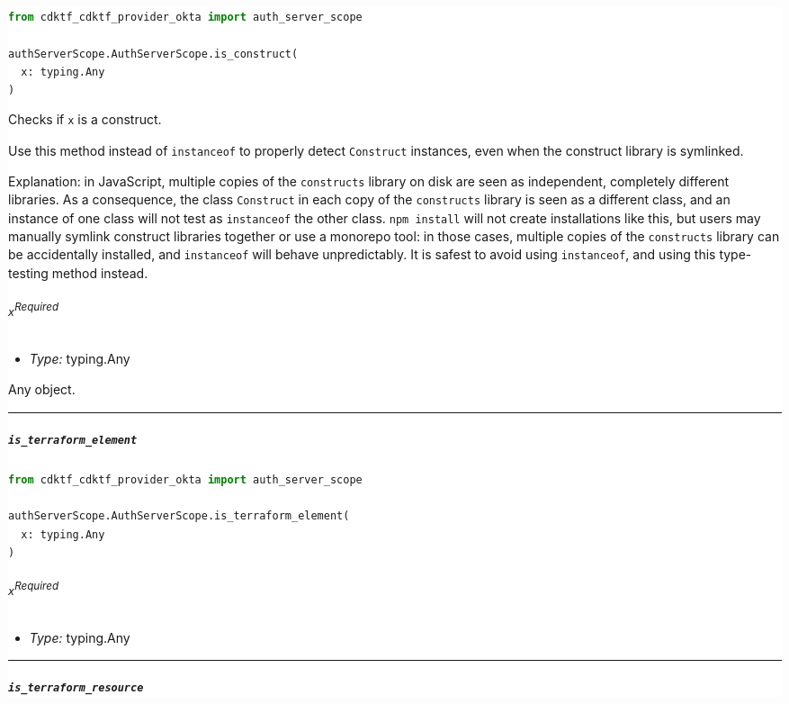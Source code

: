 ```python
from cdktf_cdktf_provider_okta import auth_server_scope

authServerScope.AuthServerScope.is_construct(
  x: typing.Any
)
```

Checks if `x` is a construct.

Use this method instead of `instanceof` to properly detect `Construct`
instances, even when the construct library is symlinked.

Explanation: in JavaScript, multiple copies of the `constructs` library on
disk are seen as independent, completely different libraries. As a
consequence, the class `Construct` in each copy of the `constructs` library
is seen as a different class, and an instance of one class will not test as
`instanceof` the other class. `npm install` will not create installations
like this, but users may manually symlink construct libraries together or
use a monorepo tool: in those cases, multiple copies of the `constructs`
library can be accidentally installed, and `instanceof` will behave
unpredictably. It is safest to avoid using `instanceof`, and using
this type-testing method instead.

###### `x`<sup>Required</sup> <a name="x" id="@cdktf/provider-okta.authServerScope.AuthServerScope.isConstruct.parameter.x"></a>

- *Type:* typing.Any

Any object.

---

##### `is_terraform_element` <a name="is_terraform_element" id="@cdktf/provider-okta.authServerScope.AuthServerScope.isTerraformElement"></a>

```python
from cdktf_cdktf_provider_okta import auth_server_scope

authServerScope.AuthServerScope.is_terraform_element(
  x: typing.Any
)
```

###### `x`<sup>Required</sup> <a name="x" id="@cdktf/provider-okta.authServerScope.AuthServerScope.isTerraformElement.parameter.x"></a>

- *Type:* typing.Any

---

##### `is_terraform_resource` <a name="is_terraform_resource" id="@cdktf/provider-okta.authServerScope.AuthServerScope.isTerraformResource"></a>
